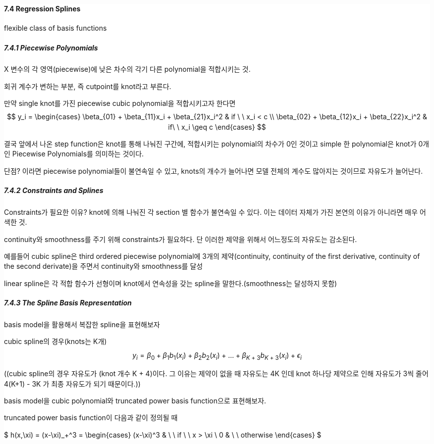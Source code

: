 

#### 7.4 Regression Splines

flexible class of basis functions



##### 7.4.1 Piecewise Polynomials

X 변수의 각 영역(piecewise)에 낮은 차수의 각기 다른 polynomial을 적합시키는 것.

회귀 계수가 변하는 부분, 즉 cutpoint를 knot라고 부른다.

만약 single knot를 가진 piecewise cubic polynomial을 적합시키고자 한다면
$$
y_i = \begin{cases} \beta_{01} + \beta_{11}x_i + \beta_{21}x_i^2 & if \ \ x_i < c \\ \beta_{02} + \beta_{12}x_i + \beta_{22}x_i^2 & if\ \  x_i \geq c \end{cases}
$$


결국 앞에서 나온 step function은 knot를 통해 나눠진 구간에, 적합시키는 polynomial의 차수가 0인 것이고 simple 한 polynomial은 knot가 0개인  Piecewise Polynomials를 의미하는 것이다.



단점? 이라면 piecewise polynomial들이 불연속일 수 있고, knots의 개수가 늘어나면 모델 전체의 계수도 많아지는 것이므로 자유도가 늘어난다. 



##### 7.4.2 Constraints and Splines

Constraints가 필요한 이유? knot에 의해 나눠진 각 section 별 함수가 불연속일 수 있다. 이는 데이터 자체가 가진 본연의 이유가 아니라면 매우 어색한 것.

continuity와 smoothness를 주기 위해 constraints가 필요하다. 단 이러한 제약을 위해서 어느정도의 자유도는 감소된다.

예를들어 cubic spline은 third ordered piecewise polynomial에 3개의 제약(continuity, continuity of the first derivative, continuity of the second derivate)을 주면서 continuity와 smoothness를 달성

linear spline은 각 적합 함수가 선형이며 knot에서 연속성을 갖는 spline을 말한다.(smoothness는 달성하지 못함)



##### 7.4.3 The Spline Basis Representation

basis model을 활용해서 복잡한 spline을 표현해보자

cubic spline의 경우(knots는 K개)
$$
y_i = \beta_0 + \beta_1 b_1(x_i) + \beta_2b_2(x_i) + ... + \beta _{K+3}b_{K+3}(x_i) + \epsilon_i
$$

((cubic spline의 경우 자유도가 (knot 개수 K + 4)이다. 그 이유는 제약이 없을 때 자유도는 4K 인데 knot 하나당 제약으로 인해 자유도가 3씩 줄어 4(K+1) - 3K 가 최종 자유도가 되기 때문이다.))

basis model을 cubic polynomial와 truncated power basis function으로 표현해보자.

truncated power basis function이 다음과 같이 정의될 때

$
h(x,\xi) = (x-\xi)_+^3 = \begin{cases} (x-\xi)^3 & \ \ if  \ \ x > \xi \\ 0 & \ \ otherwise \end{cases}
$
